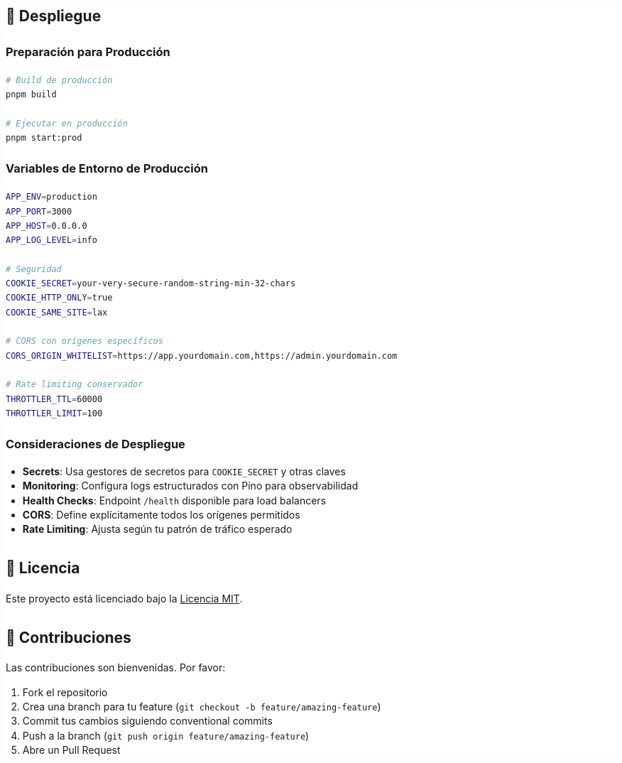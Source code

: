 ## 🚀 Despliegue

### Preparación para Producción

```bash
# Build de producción
pnpm build

# Ejecutar en producción
pnpm start:prod
```

### Variables de Entorno de Producción

```bash
APP_ENV=production
APP_PORT=3000
APP_HOST=0.0.0.0
APP_LOG_LEVEL=info

# Seguridad
COOKIE_SECRET=your-very-secure-random-string-min-32-chars
COOKIE_HTTP_ONLY=true
COOKIE_SAME_SITE=lax

# CORS con orígenes específicos
CORS_ORIGIN_WHITELIST=https://app.yourdomain.com,https://admin.yourdomain.com

# Rate limiting conservador
THROTTLER_TTL=60000
THROTTLER_LIMIT=100
```

### Consideraciones de Despliegue

- **Secrets**: Usa gestores de secretos para `COOKIE_SECRET` y otras claves
- **Monitoring**: Configura logs estructurados con Pino para observabilidad
- **Health Checks**: Endpoint `/health` disponible para load balancers
- **CORS**: Define explícitamente todos los orígenes permitidos
- **Rate Limiting**: Ajusta según tu patrón de tráfico esperado

## 📄 Licencia

Este proyecto está licenciado bajo la [Licencia MIT](LICENSE).

## 🤝 Contribuciones

Las contribuciones son bienvenidas. Por favor:

1. Fork el repositorio
2. Crea una branch para tu feature (`git checkout -b feature/amazing-feature`)
3. Commit tus cambios siguiendo conventional commits
4. Push a la branch (`git push origin feature/amazing-feature`)
5. Abre un Pull Request
